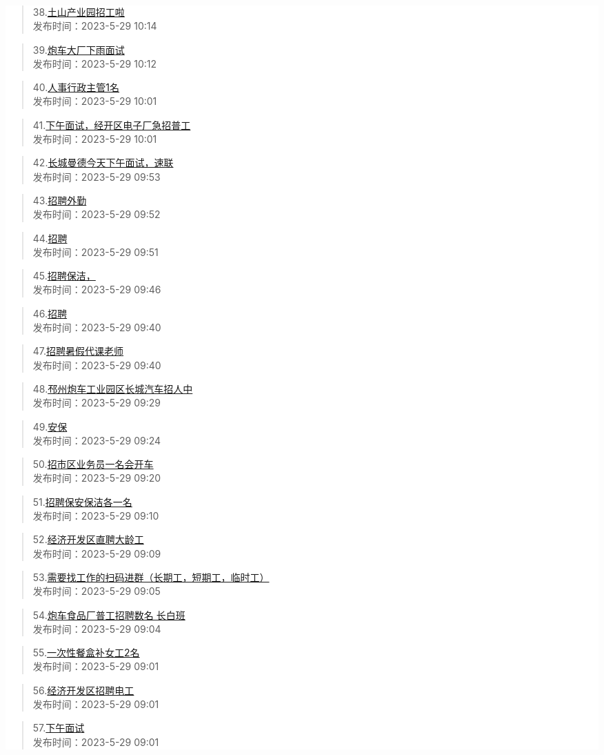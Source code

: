 >38.[土山产业园招工啦](https://www.pzzc.net/forum.php?mod=viewthread&tid=10312729)<br>
>发布时间：2023-5-29 10:14

>39.[炮车大厂下雨面试](https://www.pzzc.net/forum.php?mod=viewthread&tid=10312728)<br>
>发布时间：2023-5-29 10:12

>40.[人事行政主管1名](https://www.pzzc.net/forum.php?mod=viewthread&tid=10312722)<br>
>发布时间：2023-5-29 10:01

>41.[下午面试，经开区电子厂急招普工](https://www.pzzc.net/forum.php?mod=viewthread&tid=10312721)<br>
>发布时间：2023-5-29 10:01

>42.[长城曼德今天下午面试，速联](https://www.pzzc.net/forum.php?mod=viewthread&tid=10312719)<br>
>发布时间：2023-5-29 09:53

>43.[招聘外勤](https://www.pzzc.net/forum.php?mod=viewthread&tid=10312718)<br>
>发布时间：2023-5-29 09:52

>44.[招聘](https://www.pzzc.net/forum.php?mod=viewthread&tid=10312716)<br>
>发布时间：2023-5-29 09:51

>45.[招聘保洁，](https://www.pzzc.net/forum.php?mod=viewthread&tid=10312714)<br>
>发布时间：2023-5-29 09:46

>46.[招聘](https://www.pzzc.net/forum.php?mod=viewthread&tid=10312710)<br>
>发布时间：2023-5-29 09:40

>47.[招聘暑假代课老师](https://www.pzzc.net/forum.php?mod=viewthread&tid=10312708)<br>
>发布时间：2023-5-29 09:40

>48.[邳州炮车工业园区长城汽车招人中](https://www.pzzc.net/forum.php?mod=viewthread&tid=10312705)<br>
>发布时间：2023-5-29 09:29

>49.[安保](https://www.pzzc.net/forum.php?mod=viewthread&tid=10312702)<br>
>发布时间：2023-5-29 09:24

>50.[招市区业务员一名会开车](https://www.pzzc.net/forum.php?mod=viewthread&tid=10312701)<br>
>发布时间：2023-5-29 09:20

>51.[招聘保安保洁各一名](https://www.pzzc.net/forum.php?mod=viewthread&tid=10312697)<br>
>发布时间：2023-5-29 09:10

>52.[经济开发区直聘大龄工](https://www.pzzc.net/forum.php?mod=viewthread&tid=10312696)<br>
>发布时间：2023-5-29 09:09

>53.[需要找工作的扫码进群（长期工，短期工，临时工）](https://www.pzzc.net/forum.php?mod=viewthread&tid=10312692)<br>
>发布时间：2023-5-29 09:05

>54.[炮车食品厂普工招聘数名  长白班](https://www.pzzc.net/forum.php?mod=viewthread&tid=10312689)<br>
>发布时间：2023-5-29 09:04

>55.[一次性餐盒补女工2名](https://www.pzzc.net/forum.php?mod=viewthread&tid=10312683)<br>
>发布时间：2023-5-29 09:01

>56.[经济开发区招聘电工](https://www.pzzc.net/forum.php?mod=viewthread&tid=10312681)<br>
>发布时间：2023-5-29 09:01

>57.[下午面试](https://www.pzzc.net/forum.php?mod=viewthread&tid=10312680)<br>
>发布时间：2023-5-29 09:01
